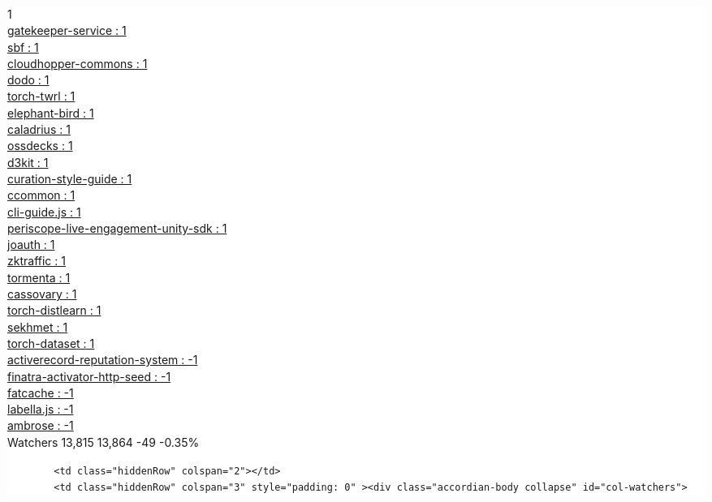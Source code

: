 1</a><br><a target="_blank" href="/metrics/twitter/gatekeeper-service/MONTHLY">gatekeeper-service : 1</a><br><a target="_blank" href="/metrics/twitter/sbf/MONTHLY">sbf : 1</a><br><a target="_blank" href="/metrics/twitter/cloudhopper-commons/MONTHLY">cloudhopper-commons : 1</a><br><a target="_blank" href="/metrics/twitter/dodo/MONTHLY">dodo : 1</a><br><a target="_blank" href="/metrics/twitter/torch-twrl/MONTHLY">torch-twrl : 1</a><br><a target="_blank" href="/metrics/twitter/elephant-bird/MONTHLY">elephant-bird : 1</a><br><a target="_blank" href="/metrics/twitter/caladrius/MONTHLY">caladrius : 1</a><br><a target="_blank" href="/metrics/twitter/ossdecks/MONTHLY">ossdecks : 1</a><br><a target="_blank" href="/metrics/twitter/d3kit/MONTHLY">d3kit : 1</a><br><a target="_blank" href="/metrics/twitter/curation-style-guide/MONTHLY">curation-style-guide : 1</a><br><a target="_blank" href="/metrics/twitter/ccommon/MONTHLY">ccommon : 1</a><br><a target="_blank" href="/metrics/twitter/cli-guide.js/MONTHLY">cli-guide.js : 1</a><br><a target="_blank" href="/metrics/twitter/periscope-live-engagement-unity-sdk/MONTHLY">periscope-live-engagement-unity-sdk : 1</a><br><a target="_blank" href="/metrics/twitter/joauth/MONTHLY">joauth : 1</a><br><a target="_blank" href="/metrics/twitter/zktraffic/MONTHLY">zktraffic : 1</a><br><a target="_blank" href="/metrics/twitter/tormenta/MONTHLY">tormenta : 1</a><br><a target="_blank" href="/metrics/twitter/cassovary/MONTHLY">cassovary : 1</a><br><a target="_blank" href="/metrics/twitter/torch-distlearn/MONTHLY">torch-distlearn : 1</a><br><a target="_blank" href="/metrics/twitter/sekhmet/MONTHLY">sekhmet : 1</a><br><a target="_blank" href="/metrics/twitter/torch-dataset/MONTHLY">torch-dataset : 1</a><br><a target="_blank" href="/metrics/twitter/activerecord-reputation-system/MONTHLY">activerecord-reputation-system : -1</a><br><a target="_blank" href="/metrics/twitter/finatra-activator-http-seed/MONTHLY">finatra-activator-http-seed : -1</a><br><a target="_blank" href="/metrics/twitter/fatcache/MONTHLY">fatcache : -1</a><br><a target="_blank" href="/metrics/twitter/labella.js/MONTHLY">labella.js : -1</a><br><a target="_blank" href="/metrics/twitter/ambrose/MONTHLY">ambrose : -1</a><br></div> </td>
        <tr data-toggle="collapse" data-target="#col-watchers" class="accordion-toggle" style="cursor: pointer;">
            <td>Watchers</td>
            <td>13,815</td>
            <td>13,864</td>
            <td style="color: #d31c08" >-49</td>
            <td style="color: #d31c08" >-0.35%</td>
        </tr>
        
            <td class="hiddenRow" colspan="2"></td>
            <td class="hiddenRow" colspan="3" style="padding: 0" ><div class="accordian-body collapse" id="col-watchers">